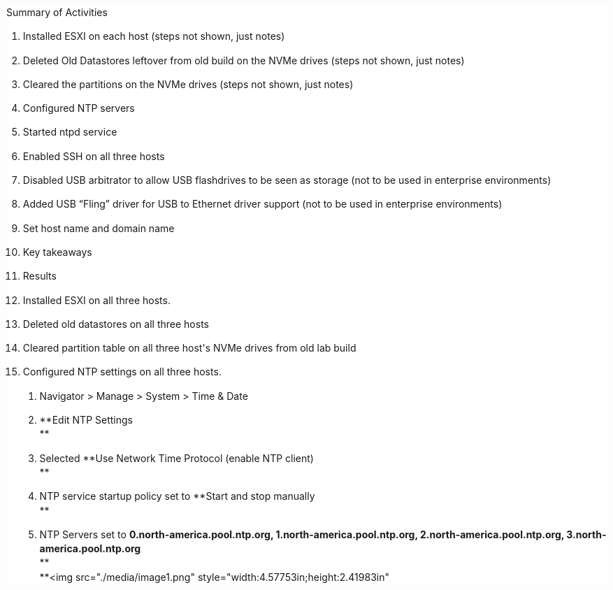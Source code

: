 Summary of Activities

1.  Installed ESXI on each host (steps not shown, just notes)

2.  Deleted Old Datastores leftover from old build on the NVMe drives
    (steps not shown, just notes)

3.  Cleared the partitions on the NVMe drives (steps not shown, just
    notes)

4.  Configured NTP servers

5.  Started ntpd service

6.  Enabled SSH on all three hosts

7.  Disabled USB arbitrator to allow USB flashdrives to be seen as
    storage (not to be used in enterprise environments)

8.  Added USB “Fling” driver for USB to Ethernet driver support (not to
    be used in enterprise environments)

9.  Set host name and domain name

10. Key takeaways

11. Results



1.  Installed ESXI on all three hosts.

2.  Deleted old datastores on all three hosts

3.  Cleared partition table on all three host's NVMe drives from old lab
    build

4.  Configured NTP settings on all three hosts.

    1.  Navigator \> Manage \> System \> Time & Date

    2.  **Edit NTP Settings  
        **

    3.  Selected **Use Network Time Protocol (enable NTP client)  
        **

    4.  NTP service startup policy set to **Start and stop manually  
        **

    5.  NTP Servers set to **0.north-america.pool.ntp.org,
        1.north-america.pool.ntp.org, 2.north-america.pool.ntp.org,
        3.north-america.pool.ntp.org**  
        **  
        **<img src="./media/image1.png" style="width:4.57753in;height:2.41983in"